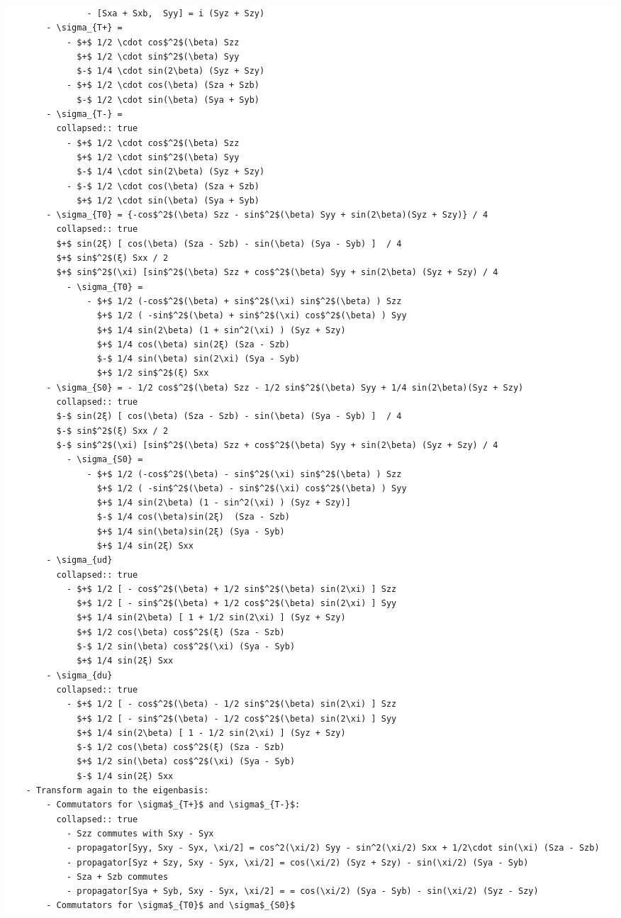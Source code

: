 					- [Sxa + Sxb,  Syy] = i (Syz + Szy)
			- \sigma_{T+} =
				- $+$ 1/2 \cdot cos$^2$(\beta) Szz
				  $+$ 1/2 \cdot sin$^2$(\beta) Syy
				  $-$ 1/4 \cdot sin(2\beta) (Syz + Szy)
				- $+$ 1/2 \cdot cos(\beta) (Sza + Szb)
				  $-$ 1/2 \cdot sin(\beta) (Sya + Syb)
			- \sigma_{T-} =
			  collapsed:: true
				- $+$ 1/2 \cdot cos$^2$(\beta) Szz
				  $+$ 1/2 \cdot sin$^2$(\beta) Syy
				  $-$ 1/4 \cdot sin(2\beta) (Syz + Szy)
				- $-$ 1/2 \cdot cos(\beta) (Sza + Szb)
				  $+$ 1/2 \cdot sin(\beta) (Sya + Syb)
			- \sigma_{T0} = {-cos$^2$(\beta) Szz - sin$^2$(\beta) Syy + sin(2\beta)(Syz + Szy)} / 4
			  collapsed:: true
			  $+$ sin(2ξ) [ cos(\beta) (Sza - Szb) - sin(\beta) (Sya - Syb) ]  / 4
			  $+$ sin$^2$(ξ) Sxx / 2
			  $+$ sin$^2$(\xi) [sin$^2$(\beta) Szz + cos$^2$(\beta) Syy + sin(2\beta) (Syz + Szy) / 4
				- \sigma_{T0} =
					- $+$ 1/2 (-cos$^2$(\beta) + sin$^2$(\xi) sin$^2$(\beta) ) Szz
					  $+$ 1/2 ( -sin$^2$(\beta) + sin$^2$(\xi) cos$^2$(\beta) ) Syy
					  $+$ 1/4 sin(2\beta) (1 + sin^2(\xi) ) (Syz + Szy)
					  $+$ 1/4 cos(\beta) sin(2ξ) (Sza - Szb)
					  $-$ 1/4 sin(\beta) sin(2\xi) (Sya - Syb)
					  $+$ 1/2 sin$^2$(ξ) Sxx
			- \sigma_{S0} = - 1/2 cos$^2$(\beta) Szz - 1/2 sin$^2$(\beta) Syy + 1/4 sin(2\beta)(Syz + Szy)
			  collapsed:: true
			  $-$ sin(2ξ) [ cos(\beta) (Sza - Szb) - sin(\beta) (Sya - Syb) ]  / 4
			  $-$ sin$^2$(ξ) Sxx / 2
			  $-$ sin$^2$(\xi) [sin$^2$(\beta) Szz + cos$^2$(\beta) Syy + sin(2\beta) (Syz + Szy) / 4
				- \sigma_{S0} =
					- $+$ 1/2 (-cos$^2$(\beta) - sin$^2$(\xi) sin$^2$(\beta) ) Szz
					  $+$ 1/2 ( -sin$^2$(\beta) - sin$^2$(\xi) cos$^2$(\beta) ) Syy
					  $+$ 1/4 sin(2\beta) (1 - sin^2(\xi) ) (Syz + Szy)]
					  $-$ 1/4 cos(\beta)sin(2ξ)  (Sza - Szb)
					  $+$ 1/4 sin(\beta)sin(2ξ) (Sya - Syb)
					  $+$ 1/4 sin(2ξ) Sxx
			- \sigma_{ud}
			  collapsed:: true
				- $+$ 1/2 [ - cos$^2$(\beta) + 1/2 sin$^2$(\beta) sin(2\xi) ] Szz
				  $+$ 1/2 [ - sin$^2$(\beta) + 1/2 cos$^2$(\beta) sin(2\xi) ] Syy
				  $+$ 1/4 sin(2\beta) [ 1 + 1/2 sin(2\xi) ] (Syz + Szy)
				  $+$ 1/2 cos(\beta) cos$^2$(ξ) (Sza - Szb)
				  $-$ 1/2 sin(\beta) cos$^2$(\xi) (Sya - Syb)
				  $+$ 1/4 sin(2ξ) Sxx
			- \sigma_{du}
			  collapsed:: true
				- $+$ 1/2 [ - cos$^2$(\beta) - 1/2 sin$^2$(\beta) sin(2\xi) ] Szz
				  $+$ 1/2 [ - sin$^2$(\beta) - 1/2 cos$^2$(\beta) sin(2\xi) ] Syy
				  $+$ 1/4 sin(2\beta) [ 1 - 1/2 sin(2\xi) ] (Syz + Szy)
				  $-$ 1/2 cos(\beta) cos$^2$(ξ) (Sza - Szb)
				  $+$ 1/2 sin(\beta) cos$^2$(\xi) (Sya - Syb)
				  $-$ 1/4 sin(2ξ) Sxx
		- Transform again to the eigenbasis:
			- Commutators for \sigma$_{T+}$ and \sigma$_{T-}$:
			  collapsed:: true
				- Szz commutes with Sxy - Syx
				- propagator[Syy, Sxy - Syx, \xi/2] = cos^2(\xi/2) Syy - sin^2(\xi/2) Sxx + 1/2\cdot sin(\xi) (Sza - Szb)
				- propagator[Syz + Szy, Sxy - Syx, \xi/2] = cos(\xi/2) (Syz + Szy) - sin(\xi/2) (Sya - Syb)
				- Sza + Szb commutes
				- propagator[Sya + Syb, Sxy - Syx, \xi/2] = = cos(\xi/2) (Sya - Syb) - sin(\xi/2) (Syz - Szy)
			- Commutators for \sigma$_{T0}$ and \sigma$_{S0}$